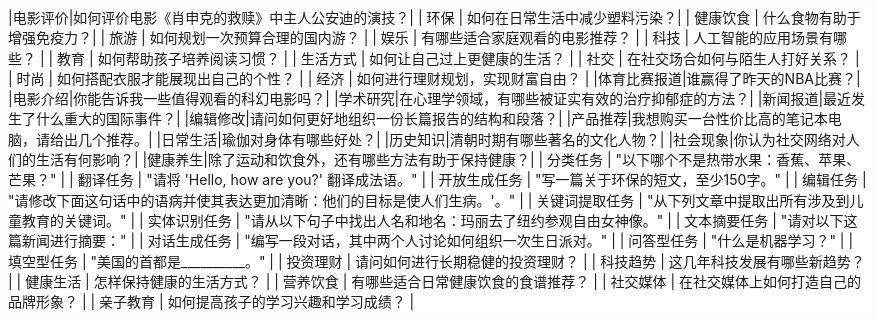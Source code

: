 |电影评价|如何评价电影《肖申克的救赎》中主人公安迪的演技？|
| 环保 | 如何在日常生活中减少塑料污染？|
| 健康饮食 | 什么食物有助于增强免疫力？|
| 旅游 | 如何规划一次预算合理的国内游？ |
| 娱乐 | 有哪些适合家庭观看的电影推荐？ |
| 科技 | 人工智能的应用场景有哪些？ |
| 教育 | 如何帮助孩子培养阅读习惯？ |
| 生活方式 | 如何让自己过上更健康的生活？ |
| 社交 | 在社交场合如何与陌生人打好关系？ |
| 时尚 | 如何搭配衣服才能展现出自己的个性？ |
| 经济 | 如何进行理财规划，实现财富自由？ |
|体育比赛报道|谁赢得了昨天的NBA比赛？|
|电影介绍|你能告诉我一些值得观看的科幻电影吗？|
|学术研究|在心理学领域，有哪些被证实有效的治疗抑郁症的方法？|
|新闻报道|最近发生了什么重大的国际事件？|
|编辑修改|请问如何更好地组织一份长篇报告的结构和段落？|
|产品推荐|我想购买一台性价比高的笔记本电脑，请给出几个推荐。|
|日常生活|瑜伽对身体有哪些好处？|
|历史知识|清朝时期有哪些著名的文化人物？|
|社会现象|你认为社交网络对人们的生活有何影响？|
|健康养生|除了运动和饮食外，还有哪些方法有助于保持健康？|
| 分类任务              | "以下哪个不是热带水果：香蕉、苹果、芒果？"                     |
| 翻译任务              | "请将 'Hello, how are you?' 翻译成法语。"                     |
| 开放生成任务          | "写一篇关于环保的短文，至少150字。"                           |
| 编辑任务              | "请修改下面这句话中的语病并使其表达更加清晰：他们的目标是使人们生病。'。" |
| 关键词提取任务        | "从下列文章中提取出所有涉及到儿童教育的关键词。"             |
| 实体识别任务          | "请从以下句子中找出人名和地名：玛丽去了纽约参观自由女神像。"   |
| 文本摘要任务          | "请对以下这篇新闻进行摘要："                                 |
| 对话生成任务          | "编写一段对话，其中两个人讨论如何组织一次生日派对。"           |
| 问答型任务            | "什么是机器学习？"                                           |
| 填空型任务            | "美国的首都是__________。"                                   |
| 投资理财 | 请问如何进行长期稳健的投资理财？ |
| 科技趋势 | 这几年科技发展有哪些新趋势？ |
| 健康生活 | 怎样保持健康的生活方式？ |
| 营养饮食 | 有哪些适合日常健康饮食的食谱推荐？ |
| 社交媒体 | 在社交媒体上如何打造自己的品牌形象？ |
| 亲子教育 | 如何提高孩子的学习兴趣和学习成绩？ |